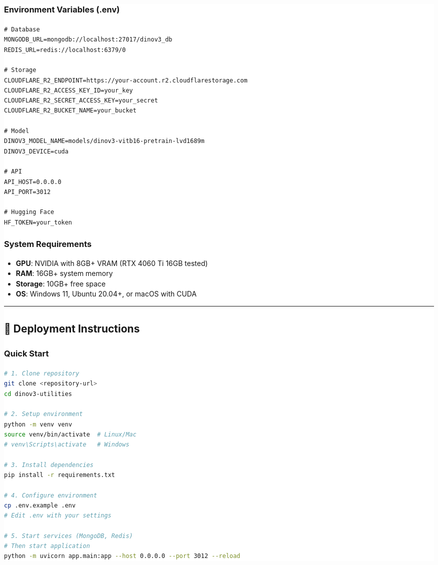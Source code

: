 ### Environment Variables (.env)
```env
# Database
MONGODB_URL=mongodb://localhost:27017/dinov3_db
REDIS_URL=redis://localhost:6379/0

# Storage
CLOUDFLARE_R2_ENDPOINT=https://your-account.r2.cloudflarestorage.com
CLOUDFLARE_R2_ACCESS_KEY_ID=your_key
CLOUDFLARE_R2_SECRET_ACCESS_KEY=your_secret
CLOUDFLARE_R2_BUCKET_NAME=your_bucket

# Model
DINOV3_MODEL_NAME=models/dinov3-vitb16-pretrain-lvd1689m
DINOV3_DEVICE=cuda

# API
API_HOST=0.0.0.0
API_PORT=3012

# Hugging Face
HF_TOKEN=your_token
```

### System Requirements
- **GPU**: NVIDIA with 8GB+ VRAM (RTX 4060 Ti 16GB tested)
- **RAM**: 16GB+ system memory
- **Storage**: 10GB+ free space
- **OS**: Windows 11, Ubuntu 20.04+, or macOS with CUDA

---

## 🚀 Deployment Instructions

### Quick Start
```bash
# 1. Clone repository
git clone <repository-url>
cd dinov3-utilities

# 2. Setup environment
python -m venv venv
source venv/bin/activate  # Linux/Mac
# venv\Scripts\activate   # Windows

# 3. Install dependencies
pip install -r requirements.txt

# 4. Configure environment
cp .env.example .env
# Edit .env with your settings

# 5. Start services (MongoDB, Redis)
# Then start application
python -m uvicorn app.main:app --host 0.0.0.0 --port 3012 --reload
```
